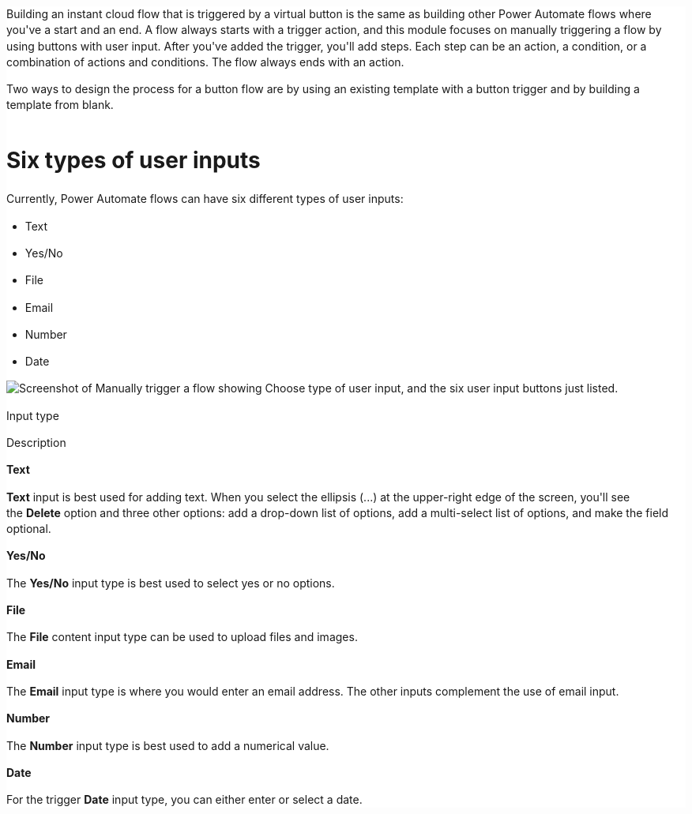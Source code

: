 
Building an instant cloud flow that is triggered by a virtual button is the same as building other Power Automate flows where you've a start and an end. A flow always starts with a trigger action, and this module focuses on manually triggering a flow by using buttons with user input. After you've added the trigger, you'll add steps. Each step can be an action, a condition, or a combination of actions and conditions. The flow always ends with an action.

Two ways to design the process for a button flow are by using an existing template with a button trigger and by building a template from blank.

# Six types of user inputs



Currently, Power Automate flows can have six different types of user inputs:

-   Text
    
-   Yes/No
    
-   File
    
-   Email
    
-   Number
    
-   Date
    

![Screenshot of Manually trigger a flow showing Choose type of user input, and the six user input buttons just listed.](https://learn.microsoft.com/en-us/training/modules/button-user-input/media/user-input-button.jpg)

Input type

Description

**Text**

**Text** input is best used for adding text. When you select the ellipsis (...) at the upper-right edge of the screen, you'll see the **Delete** option and three other options: add a drop-down list of options, add a multi-select list of options, and make the field optional.

**Yes/No**

The **Yes/No** input type is best used to select yes or no options.

**File**

The **File** content input type can be used to upload files and images.

**Email**

The **Email** input type is where you would enter an email address. The other inputs complement the use of email input.

**Number**

The **Number** input type is best used to add a numerical value.

**Date**

For the trigger **Date** input type, you can either enter or select a date.
